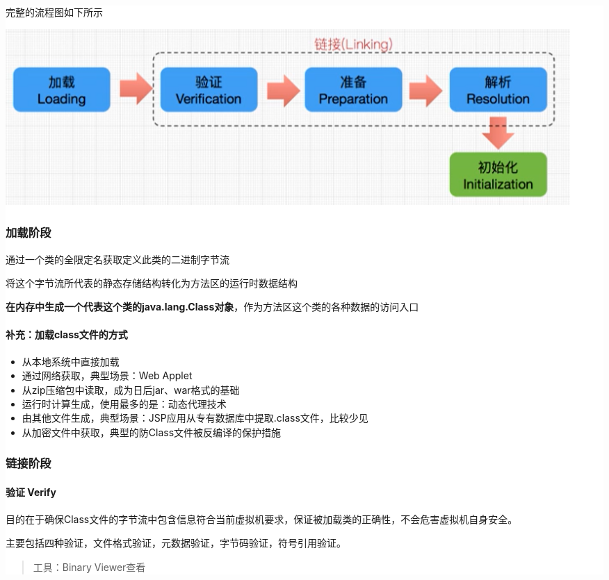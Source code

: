 
完整的流程图如下所示

![image-20200705082601441](/assets/imgs/image-20200705082601441.png)

### 加载阶段

通过一个类的全限定名获取定义此类的二进制字节流

将这个字节流所代表的静态存储结构转化为方法区的运行时数据结构

**在内存中生成一个代表这个类的java.lang.Class对象**，作为方法区这个类的各种数据的访问入口

#### 补充：加载class文件的方式

- 从本地系统中直接加载
- 通过网络获取，典型场景：Web Applet
- 从zip压缩包中读取，成为日后jar、war格式的基础
- 运行时计算生成，使用最多的是：动态代理技术
- 由其他文件生成，典型场景：JSP应用从专有数据库中提取.class文件，比较少见
- 从加密文件中获取，典型的防Class文件被反编译的保护措施

### 链接阶段

#### 验证 Verify

目的在于确保Class文件的字节流中包含信息符合当前虚拟机要求，保证被加载类的正确性，不会危害虚拟机自身安全。

主要包括四种验证，文件格式验证，元数据验证，字节码验证，符号引用验证。

> 工具：Binary Viewer查看
